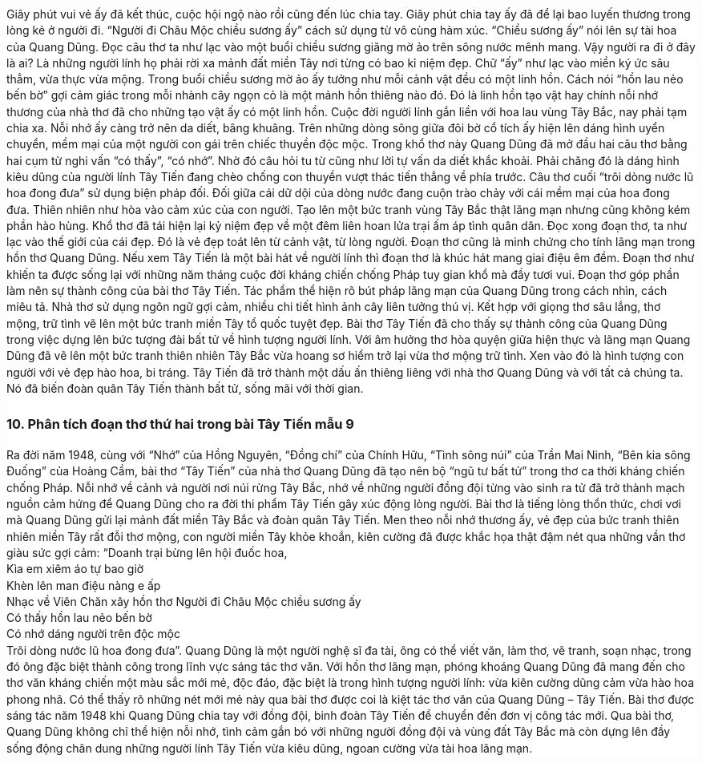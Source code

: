 Giây phút vui vẻ ấy đã kết thúc, cuộc hội ngộ nào rồi cũng đến lúc chia tay. Giây phút chia tay ấy đã để lại bao luyến thương trong lòng kẻ ở người đi. “Người đi Châu Mộc chiều sương ấy” cách sử dụng từ vô cùng hàm xúc. “Chiều sương ấy” nói lên sự tài hoa của Quang Dũng. Đọc câu thơ ta như lạc vào một buổi chiều sương giăng mờ ảo trên sông nước mênh mang. Vậy người ra đi ở đây là ai? Là những người lính họ phải rời xa mảnh đất miền Tây nơi từng có bao kỉ niệm đẹp. Chữ “ấy” như lạc vào miền ký ức sâu thẳm, vừa thực vừa mộng. Trong buổi chiều sương mờ ảo ấy tưởng như mỗi cảnh vật đều có một linh hồn. Cách nói “hồn lau nẻo bến bờ” gợi cảm giác trong mỗi nhành cây ngọn cỏ là một mảnh hồn thiêng nào đó. Đó là linh hồn tạo vật hay chính nỗi nhớ thương của nhà thơ đã cho những tạo vật ấy có một linh hồn. Cuộc đời người lính gắn liền với hoa lau vùng Tây Bắc, nay phải tạm chia xa. Nỗi nhớ ấy càng trở nên da diết, bâng khuâng. Trên những dòng sông giữa đôi bờ cổ tích ấy hiện lên dáng hình uyển chuyển, mềm mại của một người con gái trên chiếc thuyền độc mộc. Trong khổ thơ này Quang Dũng đã mở đầu hai câu thơ bằng hai cụm từ nghi vấn “có thấy”, “có nhớ”. Nhờ đó câu hỏi tu từ cũng như lời tự vấn da diết khắc khoải. Phải chăng đó là dáng hình kiêu dũng của người lính Tây Tiến đang chèo chống con thuyền vượt thác tiến thẳng về phía trước. Câu thơ cuối “trôi dòng nước lũ hoa đong đưa” sử dụng biện pháp đối. Đối giữa cái dữ dội của dòng nước đang cuộn trào chảy với cái mềm mại của hoa đong đưa. Thiên nhiên như hòa vào cảm xúc của con người. Tạo lên một bức tranh vùng Tây Bắc thật lãng mạn nhưng cũng không kém phần hào hùng.
Khổ thơ đã tái hiện lại kỷ niệm đẹp về một đêm liên hoan lửa trại ấm áp tình quân dân. Đọc xong đoạn thơ, ta như lạc vào thế giới của cái đẹp. Đó là vẻ đẹp toát lên từ cảnh vật, từ lòng người. Đoạn thơ cũng là minh chứng cho tính lãng mạn trong hồn thơ Quang Dũng. Nếu xem Tây Tiến là một bài hát về người lính thì đoạn thơ là khúc hát mang giai điệu êm đềm. Đoạn thơ như khiến ta được sống lại với những năm tháng cuộc đời kháng chiến chống Pháp tuy gian khổ mà đầy tươi vui.
Đoạn thơ góp phần làm nên sự thành công của bài thơ Tây Tiến. Tác phẩm thể hiện rõ bút pháp lãng mạn của Quang Dũng trong cách nhìn, cách miêu tả. Nhà thơ sử dụng ngôn ngữ gợi cảm, nhiều chi tiết hình ảnh cây liên tưởng thú vị. Kết hợp với giọng thơ sâu lắng, thơ mộng, trữ tình vẽ lên một bức tranh miền Tây tổ quốc tuyệt đẹp.
Bài thơ Tây Tiến đã cho thấy sự thành công của Quang Dũng trong việc dựng lên bức tượng đài bất tử về hình tượng người lính. Với âm hưởng thơ hòa quyện giữa hiện thực và lãng mạn Quang Dũng đã vẽ lên một bức tranh thiên nhiên Tây Bắc vừa hoang sơ hiểm trở lại vừa thơ mộng trữ tình. Xen vào đó là hình tượng con người với vẻ đẹp hào hoa, bi tráng. Tây Tiến đã trở thành một dấu ấn thiêng liêng với nhà thơ Quang Dũng và với tất cả chúng ta. Nó đã biến đoàn quân Tây Tiến thành bất tử, sống mãi với thời gian.
### 10\. Phân tích đoạn thơ thứ hai trong bài Tây Tiến mẫu 9
Ra đời năm 1948, cùng với “Nhớ” của Hồng Nguyên, “Đồng chí” của Chính Hữu, “Tình sông núi” của Trần Mai Ninh, “Bên kia sông Đuống” của Hoàng Cầm, bài thơ “Tây Tiến” của nhà thơ Quang Dũng đã tạo nên bộ “ngũ tư bất tử” trong thơ ca thời kháng chiến chống Pháp. Nỗi nhớ về cảnh và người nơi núi rừng Tây Bắc, nhớ về những người đồng đội từng vào sinh ra tử đã trở thành mạch nguồn cảm hứng để Quang Dũng cho ra đời thi phẩm Tây Tiến gây xúc động lòng người. Bài thơ là tiếng lòng thổn thức, chơi vơi mà Quang Dũng gửi lại mảnh đất miền Tây Bắc và đoàn quân Tây Tiến. Men theo nỗi nhớ thương ấy, vẻ đẹp của bức tranh thiên nhiên miền Tây rất đỗi thơ mộng, con người miền Tây khỏe khoắn, kiên cường đã được khắc họa thật đậm nét qua những vần thơ giàu sức gợi cảm:
“Doanh trại bừng lên hội đuốc hoa,  
Kìa em xiêm áo tự bao giờ  
Khèn lên man điệu nàng e ấp  
Nhạc về Viên Chăn xây hồn thơ
Người đi Châu Mộc chiều sương ấy  
Có thấy hồn lau nẻo bến bờ  
Có nhớ dáng người trên độc mộc  
Trôi dòng nước lũ hoa đong đưa”.
Quang Dũng là một người nghệ sĩ đa tài, ông có thể viết văn, làm thơ, vẽ tranh, soạn nhạc, trong đó ông đặc biệt thành công trong lĩnh vực sáng tác thơ văn. Với hồn thơ lãng mạn, phóng khoáng Quang Dũng đã mang đến cho thơ văn kháng chiến một màu sắc mới mẻ, độc đáo, đặc biệt là trong hình tượng người lính: vừa kiên cường dũng cảm vừa hào hoa phong nhã. Có thể thấy rõ những nét mới mẻ này qua bài thơ được coi là kiệt tác thơ văn của Quang Dũng – Tây Tiến. Bài thơ được sáng tác năm 1948 khi Quang Dũng chia tay với đồng đội, binh đoàn Tây Tiến để chuyển đến đơn vị công tác mới. Qua bài thơ, Quang Dũng không chỉ thể hiện nỗi nhớ, tình cảm gắn bó với những người đồng đội và vùng đất Tây Bắc mà còn dựng lên đầy sống động chân dung những người lính Tây Tiến vừa kiêu dũng, ngoan cường vừa tài hoa lãng mạn.